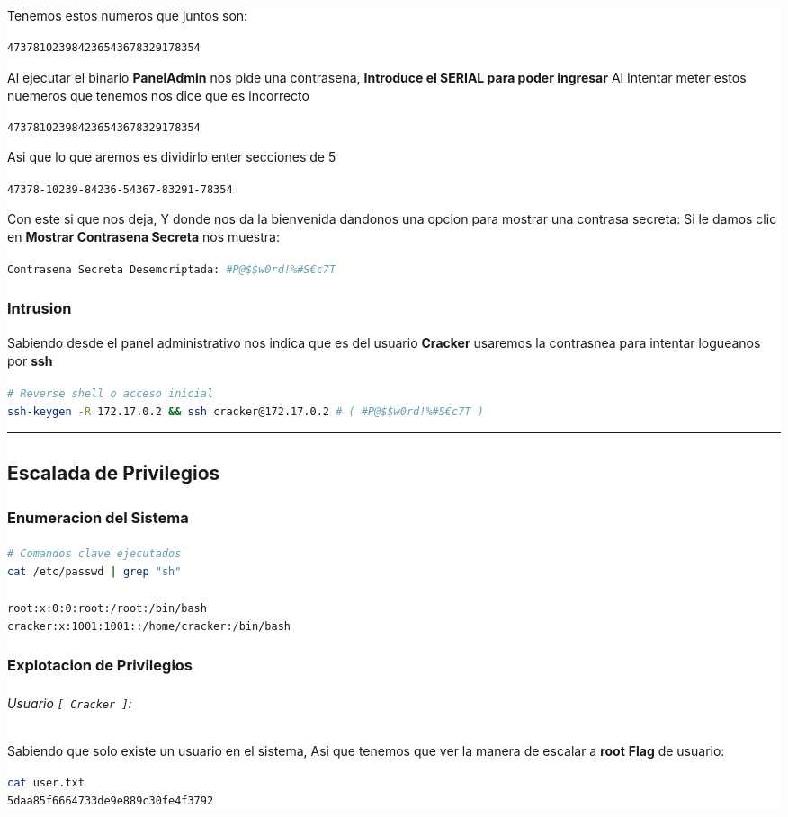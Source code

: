 Tenemos estos numeros que juntos son:
```bash
473781023984236543678329178354
```

Al ejecutar el binario **PanelAdmin** nos pide una contrasena, **Introduce el SERIAL para poder ingresar**
Al Intentar meter estos nuemeros que tenemos nos dice que es incorrecto
```bash
473781023984236543678329178354
```

Asi que lo que aremos es dividirlo enter secciones de 5
```bash
47378-10239-84236-54367-83291-78354
```

Con este si que nos deja, Y donde nos da la bienvenida dandonos una opcion para mostrar una contrasa secreta:
Si le damos clic en **Mostrar Contrasena Secreta** nos muestra:
```bash
Contrasena Secreta Desemcriptada: #P@$$w0rd!%#S€c7T
```
### Intrusion
Sabiendo desde el panel administrativo nos indica que es del usuario **Cracker** usaremos la contrasnea para intentar logueanos por **ssh**
```bash
# Reverse shell o acceso inicial
ssh-keygen -R 172.17.0.2 && ssh cracker@172.17.0.2 # ( #P@$$w0rd!%#S€c7T )
```

---

## Escalada de Privilegios
### Enumeracion del Sistema
```bash
# Comandos clave ejecutados
cat /etc/passwd | grep "sh"

root:x:0:0:root:/root:/bin/bash
cracker:x:1001:1001::/home/cracker:/bin/bash
```
### Explotacion de Privilegios

###### Usuario `[ Cracker ]`:
Sabiendo que solo existe un usuario en el sistema, Asi que tenemos que ver la manera de escalar a **root**
**Flag** de usuario:
```bash
cat user.txt 
5daa85f6664733de9e889c30fe4f3792
```
